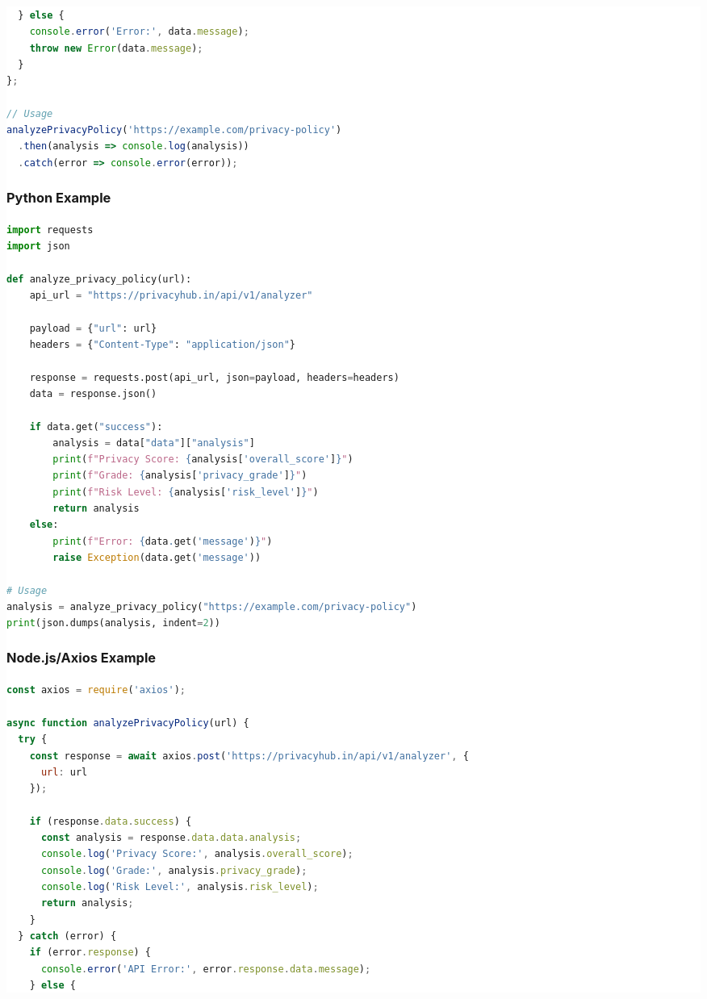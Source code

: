 ```javascript
  } else {
    console.error('Error:', data.message);
    throw new Error(data.message);
  }
};

// Usage
analyzePrivacyPolicy('https://example.com/privacy-policy')
  .then(analysis => console.log(analysis))
  .catch(error => console.error(error));
```

### Python Example

```python
import requests
import json

def analyze_privacy_policy(url):
    api_url = "https://privacyhub.in/api/v1/analyzer"

    payload = {"url": url}
    headers = {"Content-Type": "application/json"}

    response = requests.post(api_url, json=payload, headers=headers)
    data = response.json()

    if data.get("success"):
        analysis = data["data"]["analysis"]
        print(f"Privacy Score: {analysis['overall_score']}")
        print(f"Grade: {analysis['privacy_grade']}")
        print(f"Risk Level: {analysis['risk_level']}")
        return analysis
    else:
        print(f"Error: {data.get('message')}")
        raise Exception(data.get('message'))

# Usage
analysis = analyze_privacy_policy("https://example.com/privacy-policy")
print(json.dumps(analysis, indent=2))
```

### Node.js/Axios Example

```javascript
const axios = require('axios');

async function analyzePrivacyPolicy(url) {
  try {
    const response = await axios.post('https://privacyhub.in/api/v1/analyzer', {
      url: url
    });

    if (response.data.success) {
      const analysis = response.data.data.analysis;
      console.log('Privacy Score:', analysis.overall_score);
      console.log('Grade:', analysis.privacy_grade);
      console.log('Risk Level:', analysis.risk_level);
      return analysis;
    }
  } catch (error) {
    if (error.response) {
      console.error('API Error:', error.response.data.message);
    } else {
```